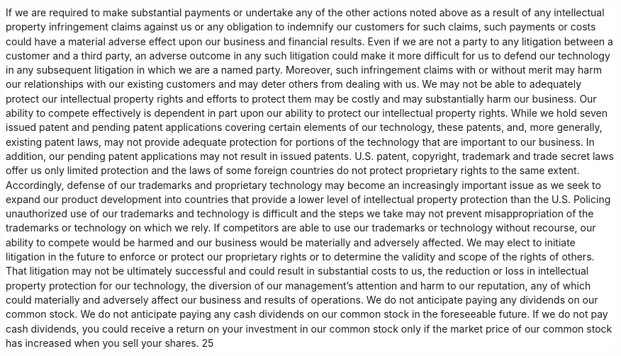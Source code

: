 If we are required to make substantial payments or undertake any of the other actions noted above as a
result of any intellectual property infringement claims against us or any obligation to indemnify our
customers for such claims, such payments or costs could have a material adverse effect upon our business
and financial results. Even if we are not a party to any litigation between a customer and a third party, an
adverse outcome in any such litigation could make it more difficult for us to defend our technology in any
subsequent litigation in which we are a named party. Moreover, such infringement claims with or without
merit may harm our relationships with our existing customers and may deter others from dealing with us.
We may not be able to adequately protect our intellectual property rights and efforts to protect them may be
costly and may substantially harm our business. Our ability to compete effectively is dependent in part upon
our ability to protect our intellectual property rights. While we hold seven issued patent and pending patent
applications covering certain elements of our technology, these patents, and, more generally, existing
patent laws, may not provide adequate protection for portions of the technology that are important to our
business. In addition, our pending patent applications may not result in issued patents.
U.S. patent, copyright, trademark and trade secret laws offer us only limited protection and the laws of
some foreign countries do not protect proprietary rights to the same extent. Accordingly, defense of our
trademarks and proprietary technology may become an increasingly important issue as we seek to expand
our product development into countries that provide a lower level of intellectual property protection than
the U.S. Policing unauthorized use of our trademarks and technology is difficult and the steps we take may
not prevent misappropriation of the trademarks or technology on which we rely. If competitors are able to
use our trademarks or technology without recourse, our ability to compete would be harmed and our
business would be materially and adversely affected.
We may elect to initiate litigation in the future to enforce or protect our proprietary rights or to determine
the validity and scope of the rights of others. That litigation may not be ultimately successful and could
result in substantial costs to us, the reduction or loss in intellectual property protection for our technology,
the diversion of our management’s attention and harm to our reputation, any of which could materially and
adversely affect our business and results of operations.
We do not anticipate paying any dividends on our common stock. We do not anticipate paying any cash
dividends on our common stock in the foreseeable future. If we do not pay cash dividends, you could receive
a return on your investment in our common stock only if the market price of our common stock has
increased when you sell your shares.
25
